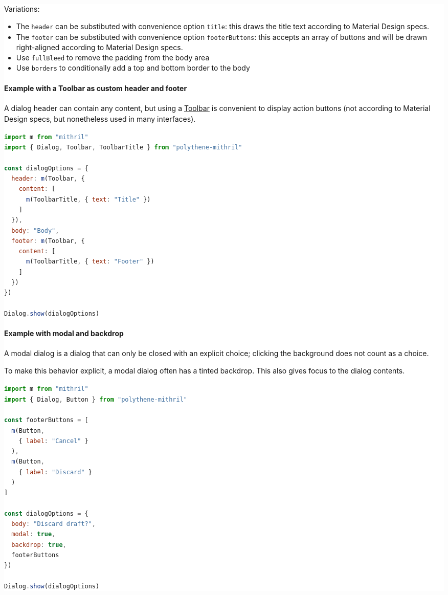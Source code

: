 Variations:

* The `header` can be substibuted with convenience option `title`: this draws the title text according to Material Design specs.
* The `footer` can be substibuted with convenience option `footerButtons`: this accepts an array of buttons and will be drawn  right-aligned according to Material Design specs.
* Use `fullBleed` to remove the padding from the body area
* Use `borders` to conditionally add a top and bottom border to the body


#### Example with a Toolbar as custom header and footer

A dialog header can contain any content, but using a [Toolbar](../toolbar.md) is convenient to display action buttons (not according to Material Design specs, but nonetheless used in many interfaces).

~~~javascript
import m from "mithril"
import { Dialog, Toolbar, ToolbarTitle } from "polythene-mithril"

const dialogOptions = {
  header: m(Toolbar, {
    content: [
      m(ToolbarTitle, { text: "Title" })
    ]
  }),
  body: "Body", 
  footer: m(Toolbar, {
    content: [
      m(ToolbarTitle, { text: "Footer" })
    ]
  })
})

Dialog.show(dialogOptions)
~~~


#### Example with modal and backdrop

A modal dialog is a dialog that can only be closed with an explicit choice; clicking the background does not count as a choice.

To make this behavior explicit, a modal dialog often has a tinted backdrop. This also gives focus to the dialog contents.

~~~javascript
import m from "mithril"
import { Dialog, Button } from "polythene-mithril"

const footerButtons = [
  m(Button,
    { label: "Cancel" }
  ),
  m(Button,
    { label: "Discard" }
  )
]

const dialogOptions = {
  body: "Discard draft?",
  modal: true,
  backdrop: true,
  footerButtons
})

Dialog.show(dialogOptions)
~~~